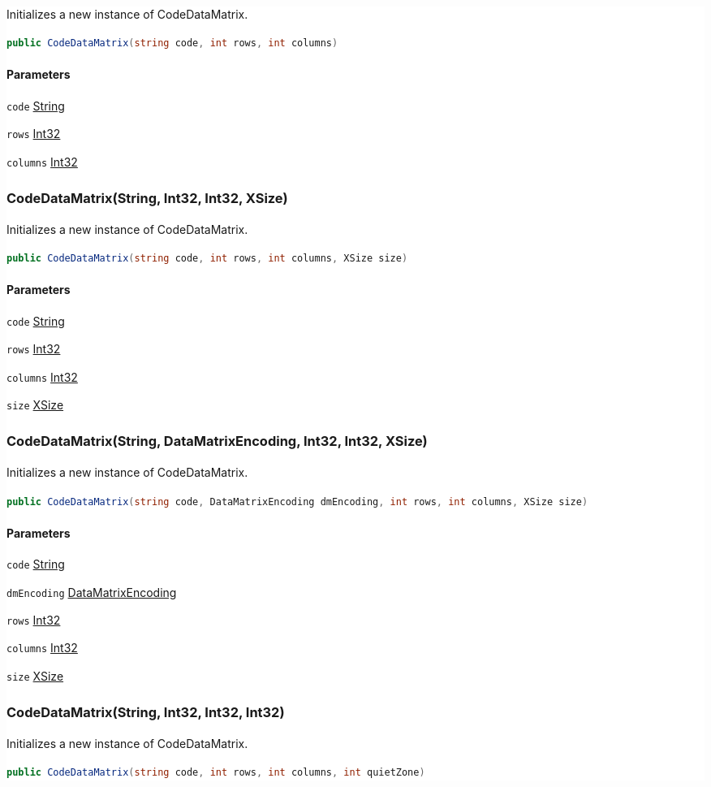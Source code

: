 Initializes a new instance of CodeDataMatrix.

```csharp
public CodeDataMatrix(string code, int rows, int columns)
```

#### Parameters

`code` [String](https://docs.microsoft.com/en-us/dotnet/api/system.string)<br>

`rows` [Int32](https://docs.microsoft.com/en-us/dotnet/api/system.int32)<br>

`columns` [Int32](https://docs.microsoft.com/en-us/dotnet/api/system.int32)<br>

### **CodeDataMatrix(String, Int32, Int32, XSize)**

Initializes a new instance of CodeDataMatrix.

```csharp
public CodeDataMatrix(string code, int rows, int columns, XSize size)
```

#### Parameters

`code` [String](https://docs.microsoft.com/en-us/dotnet/api/system.string)<br>

`rows` [Int32](https://docs.microsoft.com/en-us/dotnet/api/system.int32)<br>

`columns` [Int32](https://docs.microsoft.com/en-us/dotnet/api/system.int32)<br>

`size` [XSize](./pdfsharp.drawing.xsize)<br>

### **CodeDataMatrix(String, DataMatrixEncoding, Int32, Int32, XSize)**

Initializes a new instance of CodeDataMatrix.

```csharp
public CodeDataMatrix(string code, DataMatrixEncoding dmEncoding, int rows, int columns, XSize size)
```

#### Parameters

`code` [String](https://docs.microsoft.com/en-us/dotnet/api/system.string)<br>

`dmEncoding` [DataMatrixEncoding](./pdfsharp.drawing.barcodes.datamatrixencoding)<br>

`rows` [Int32](https://docs.microsoft.com/en-us/dotnet/api/system.int32)<br>

`columns` [Int32](https://docs.microsoft.com/en-us/dotnet/api/system.int32)<br>

`size` [XSize](./pdfsharp.drawing.xsize)<br>

### **CodeDataMatrix(String, Int32, Int32, Int32)**

Initializes a new instance of CodeDataMatrix.

```csharp
public CodeDataMatrix(string code, int rows, int columns, int quietZone)
```
